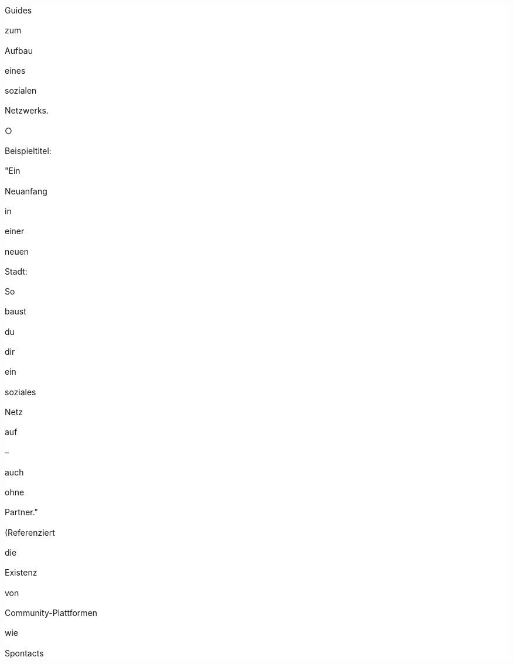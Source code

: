 Guides

zum

Aufbau

eines

sozialen

Netzwerks.

○

Beispieltitel:

"Ein

Neuanfang

in

einer

neuen

Stadt:

So

baust

du

dir

ein

soziales

Netz

auf

–

auch

ohne

Partner."

(Referenziert

die

Existenz

von

Community-Plattformen

wie

Spontacts
